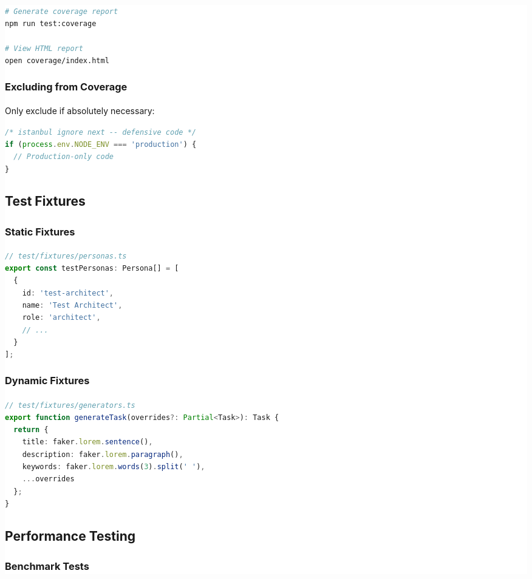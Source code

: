 ```bash
# Generate coverage report
npm run test:coverage

# View HTML report
open coverage/index.html
```

### Excluding from Coverage

Only exclude if absolutely necessary:
```typescript
/* istanbul ignore next -- defensive code */
if (process.env.NODE_ENV === 'production') {
  // Production-only code
}
```

## Test Fixtures

### Static Fixtures

```typescript
// test/fixtures/personas.ts
export const testPersonas: Persona[] = [
  {
    id: 'test-architect',
    name: 'Test Architect',
    role: 'architect',
    // ...
  }
];
```

### Dynamic Fixtures

```typescript
// test/fixtures/generators.ts
export function generateTask(overrides?: Partial<Task>): Task {
  return {
    title: faker.lorem.sentence(),
    description: faker.lorem.paragraph(),
    keywords: faker.lorem.words(3).split(' '),
    ...overrides
  };
}
```

## Performance Testing

### Benchmark Tests

